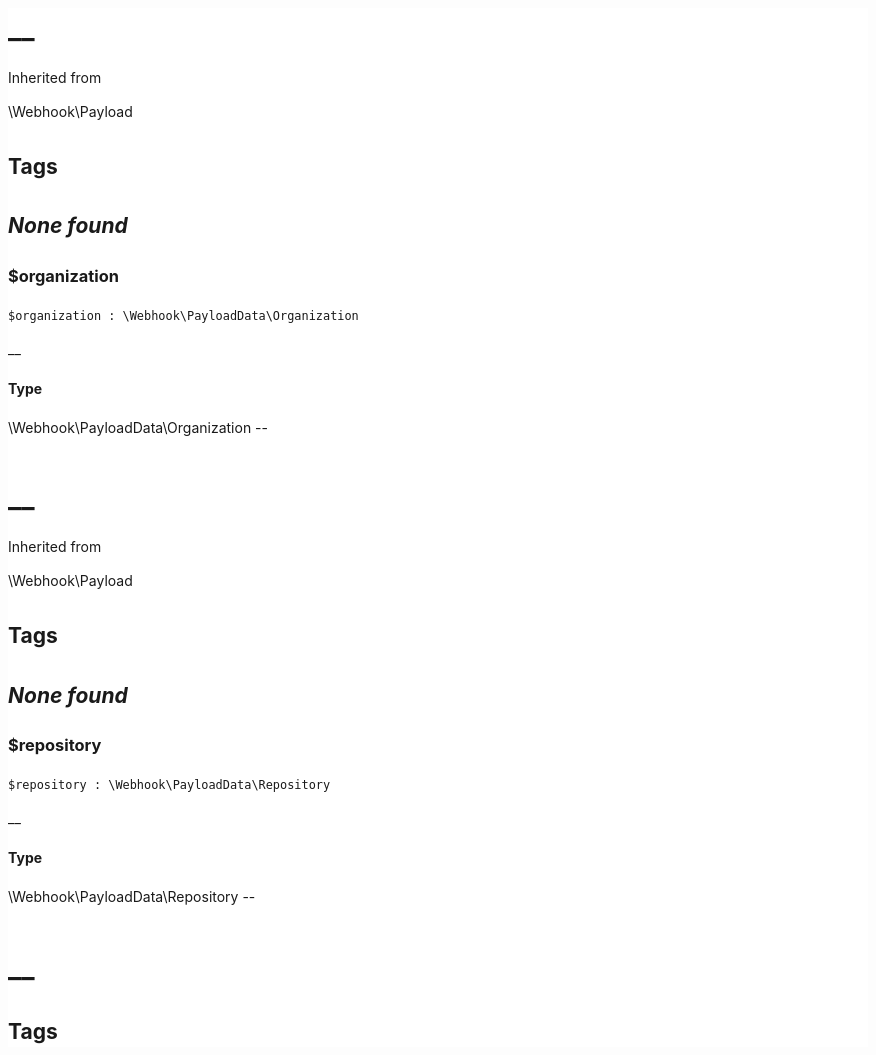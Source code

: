 # __

Inherited from

    

\Webhook\Payload

## Tags

_None found_  
---  
  
### $organization

    
    
    $organization : \Webhook\PayloadData\Organization

__

#### Type

\Webhook\PayloadData\Organization --

# __

Inherited from

    

\Webhook\Payload

## Tags

_None found_  
---  
  
### $repository

    
    
    $repository : \Webhook\PayloadData\Repository

__

#### Type

\Webhook\PayloadData\Repository --

# __

## Tags
